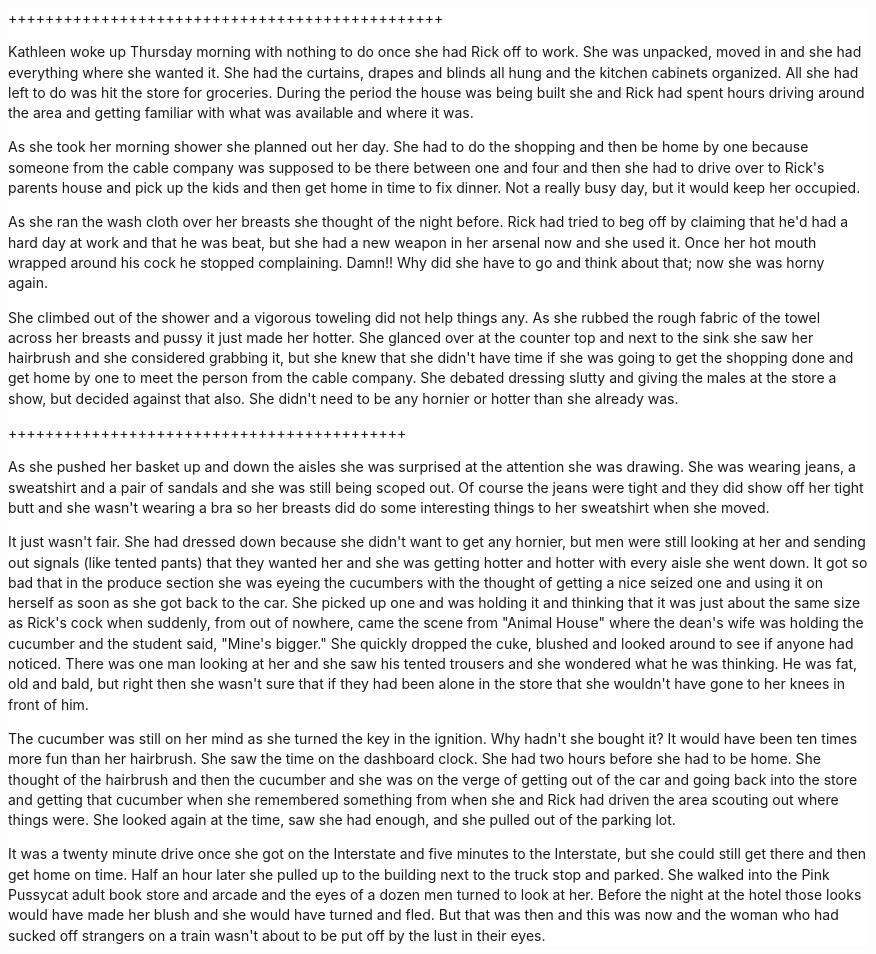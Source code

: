  +++++++++++++++++++++++++++++++++++++++++++++++ 

 Kathleen woke up Thursday morning with nothing to do once she had Rick off to work. She was unpacked, moved in and she had everything where she wanted it. She had the curtains, drapes and blinds all hung and the kitchen cabinets organized. All she had left to do was hit the store for groceries. During the period the house was being built she and Rick had spent hours driving around the area and getting familiar with what was available and where it was. 

 As she took her morning shower she planned out her day. She had to do the shopping and then be home by one because someone from the cable company was supposed to be there between one and four and then she had to drive over to Rick's parents house and pick up the kids and then get home in time to fix dinner. Not a really busy day, but it would keep her occupied. 

 As she ran the wash cloth over her breasts she thought of the night before. Rick had tried to beg off by claiming that he'd had a hard day at work and that he was beat, but she had a new weapon in her arsenal now and she used it. Once her hot mouth wrapped around his cock he stopped complaining. Damn!! Why did she have to go and think about that; now she was horny again. 

 She climbed out of the shower and a vigorous toweling did not help things any. As she rubbed the rough fabric of the towel across her breasts and pussy it just made her hotter. She glanced over at the counter top and next to the sink she saw her hairbrush and she considered grabbing it, but she knew that she didn't have time if she was going to get the shopping done and get home by one to meet the person from the cable company. She debated dressing slutty and giving the males at the store a show, but decided against that also. She didn't need to be any hornier or hotter than she already was. 

 +++++++++++++++++++++++++++++++++++++++++++ 

 As she pushed her basket up and down the aisles she was surprised at the attention she was drawing. She was wearing jeans, a sweatshirt and a pair of sandals and she was still being scoped out. Of course the jeans were tight and they did show off her tight butt and she wasn't wearing a bra so her breasts did do some interesting things to her sweatshirt when she moved. 

 It just wasn't fair. She had dressed down because she didn't want to get any hornier, but men were still looking at her and sending out signals (like tented pants) that they wanted her and she was getting hotter and hotter with every aisle she went down. It got so bad that in the produce section she was eyeing the cucumbers with the thought of getting a nice seized one and using it on herself as soon as she got back to the car. She picked up one and was holding it and thinking that it was just about the same size as Rick's cock when suddenly, from out of nowhere, came the scene from "Animal House" where the dean's wife was holding the cucumber and the student said, "Mine's bigger." She quickly dropped the cuke, blushed and looked around to see if anyone had noticed. There was one man looking at her and she saw his tented trousers and she wondered what he was thinking. He was fat, old and bald, but right then she wasn't sure that if they had been alone in the store that she wouldn't have gone to her knees in front of him. 

 The cucumber was still on her mind as she turned the key in the ignition. Why hadn't she bought it? It would have been ten times more fun than her hairbrush. She saw the time on the dashboard clock. She had two hours before she had to be home. She thought of the hairbrush and then the cucumber and she was on the verge of getting out of the car and going back into the store and getting that cucumber when she remembered something from when she and Rick had driven the area scouting out where things were. She looked again at the time, saw she had enough, and she pulled out of the parking lot. 

 It was a twenty minute drive once she got on the Interstate and five minutes to the Interstate, but she could still get there and then get home on time. Half an hour later she pulled up to the building next to the truck stop and parked. She walked into the Pink Pussycat adult book store and arcade and the eyes of a dozen men turned to look at her. Before the night at the hotel those looks would have made her blush and she would have turned and fled. But that was then and this was now and the woman who had sucked off strangers on a train wasn't about to be put off by the lust in their eyes. 
